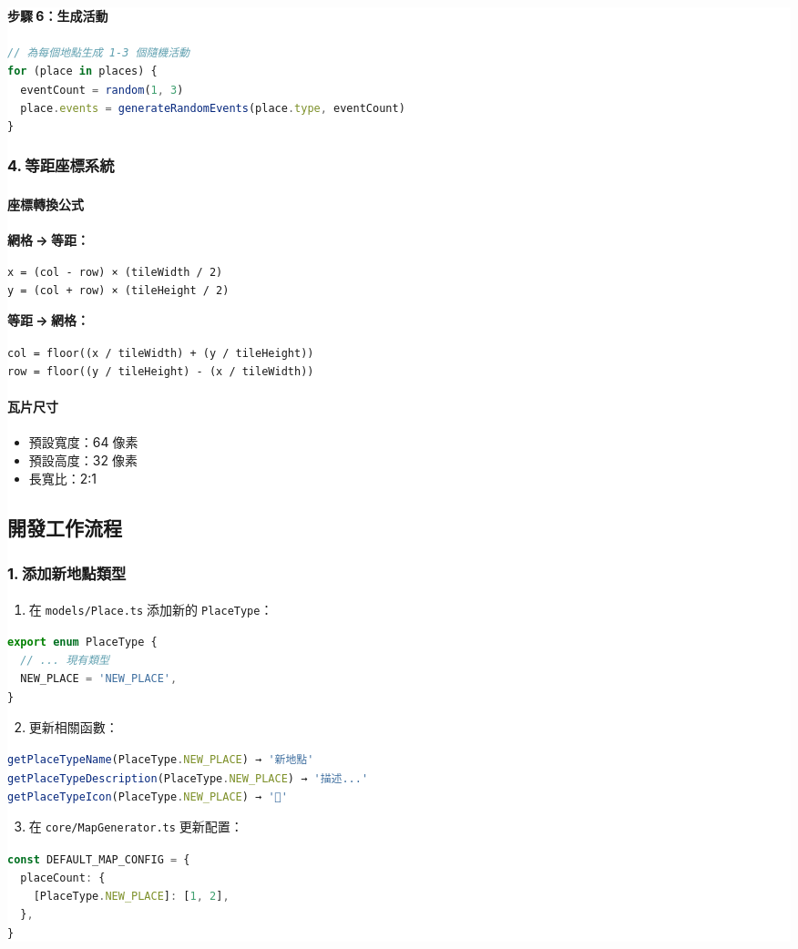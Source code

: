 #### 步驟 6：生成活動
```typescript
// 為每個地點生成 1-3 個隨機活動
for (place in places) {
  eventCount = random(1, 3)
  place.events = generateRandomEvents(place.type, eventCount)
}
```

### 4. 等距座標系統

#### 座標轉換公式

**網格 → 等距：**
```
x = (col - row) × (tileWidth / 2)
y = (col + row) × (tileHeight / 2)
```

**等距 → 網格：**
```
col = floor((x / tileWidth) + (y / tileHeight))
row = floor((y / tileHeight) - (x / tileWidth))
```

#### 瓦片尺寸
- 預設寬度：64 像素
- 預設高度：32 像素
- 長寬比：2:1

## 開發工作流程

### 1. 添加新地點類型

1. 在 `models/Place.ts` 添加新的 `PlaceType`：
```typescript
export enum PlaceType {
  // ... 現有類型
  NEW_PLACE = 'NEW_PLACE',
}
```

2. 更新相關函數：
```typescript
getPlaceTypeName(PlaceType.NEW_PLACE) → '新地點'
getPlaceTypeDescription(PlaceType.NEW_PLACE) → '描述...'
getPlaceTypeIcon(PlaceType.NEW_PLACE) → '🏢'
```

3. 在 `core/MapGenerator.ts` 更新配置：
```typescript
const DEFAULT_MAP_CONFIG = {
  placeCount: {
    [PlaceType.NEW_PLACE]: [1, 2],
  },
}
```
